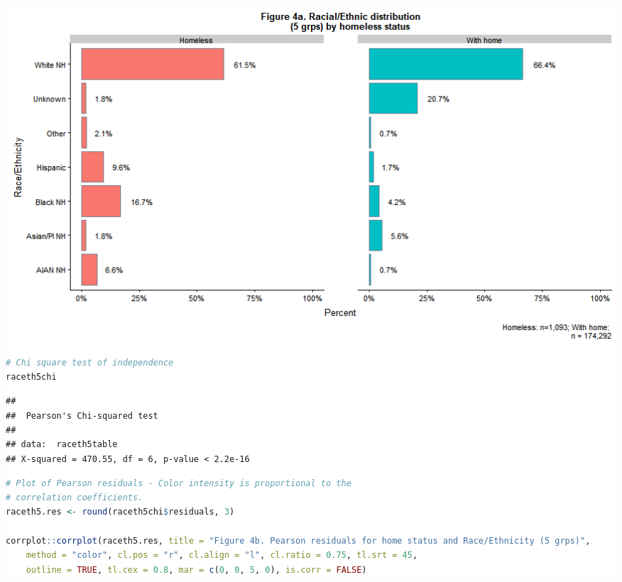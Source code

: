 <img src="HomelessDeaths2_ExploratoryDataAnalysis_files/figure-markdown_github/unnamed-chunk-6-1.png" style="display: block; margin: auto;" />

``` r
# Chi square test of independence
raceth5chi
```

    ## 
    ##  Pearson's Chi-squared test
    ## 
    ## data:  raceth5table
    ## X-squared = 470.55, df = 6, p-value < 2.2e-16

``` r
# Plot of Pearson residuals - Color intensity is proportional to the
# correlation coefficients.
raceth5.res <- round(raceth5chi$residuals, 3)

corrplot::corrplot(raceth5.res, title = "Figure 4b. Pearson residuals for home status and Race/Ethnicity (5 grps)", 
    method = "color", cl.pos = "r", cl.align = "l", cl.ratio = 0.75, tl.srt = 45, 
    outline = TRUE, tl.cex = 0.8, mar = c(0, 0, 5, 0), is.corr = FALSE)
```
